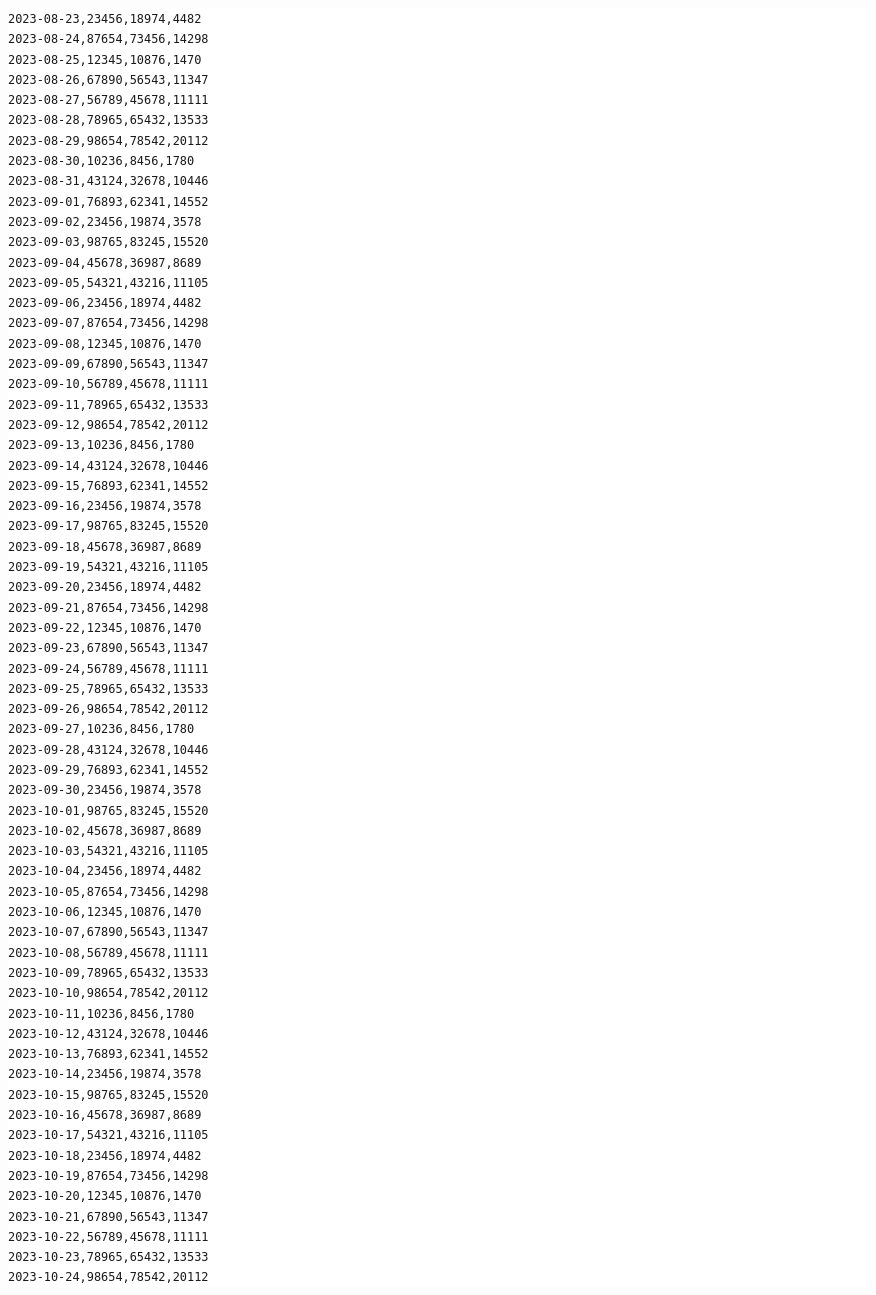 ```{r}
2023-08-23,23456,18974,4482
2023-08-24,87654,73456,14298
2023-08-25,12345,10876,1470
2023-08-26,67890,56543,11347
2023-08-27,56789,45678,11111
2023-08-28,78965,65432,13533
2023-08-29,98654,78542,20112
2023-08-30,10236,8456,1780
2023-08-31,43124,32678,10446
2023-09-01,76893,62341,14552
2023-09-02,23456,19874,3578
2023-09-03,98765,83245,15520
2023-09-04,45678,36987,8689
2023-09-05,54321,43216,11105
2023-09-06,23456,18974,4482
2023-09-07,87654,73456,14298
2023-09-08,12345,10876,1470
2023-09-09,67890,56543,11347
2023-09-10,56789,45678,11111
2023-09-11,78965,65432,13533
2023-09-12,98654,78542,20112
2023-09-13,10236,8456,1780
2023-09-14,43124,32678,10446
2023-09-15,76893,62341,14552
2023-09-16,23456,19874,3578
2023-09-17,98765,83245,15520
2023-09-18,45678,36987,8689
2023-09-19,54321,43216,11105
2023-09-20,23456,18974,4482
2023-09-21,87654,73456,14298
2023-09-22,12345,10876,1470
2023-09-23,67890,56543,11347
2023-09-24,56789,45678,11111
2023-09-25,78965,65432,13533
2023-09-26,98654,78542,20112
2023-09-27,10236,8456,1780
2023-09-28,43124,32678,10446
2023-09-29,76893,62341,14552
2023-09-30,23456,19874,3578
2023-10-01,98765,83245,15520
2023-10-02,45678,36987,8689
2023-10-03,54321,43216,11105
2023-10-04,23456,18974,4482
2023-10-05,87654,73456,14298
2023-10-06,12345,10876,1470
2023-10-07,67890,56543,11347
2023-10-08,56789,45678,11111
2023-10-09,78965,65432,13533
2023-10-10,98654,78542,20112
2023-10-11,10236,8456,1780
2023-10-12,43124,32678,10446
2023-10-13,76893,62341,14552
2023-10-14,23456,19874,3578
2023-10-15,98765,83245,15520
2023-10-16,45678,36987,8689
2023-10-17,54321,43216,11105
2023-10-18,23456,18974,4482
2023-10-19,87654,73456,14298
2023-10-20,12345,10876,1470
2023-10-21,67890,56543,11347
2023-10-22,56789,45678,11111
2023-10-23,78965,65432,13533
2023-10-24,98654,78542,20112
```